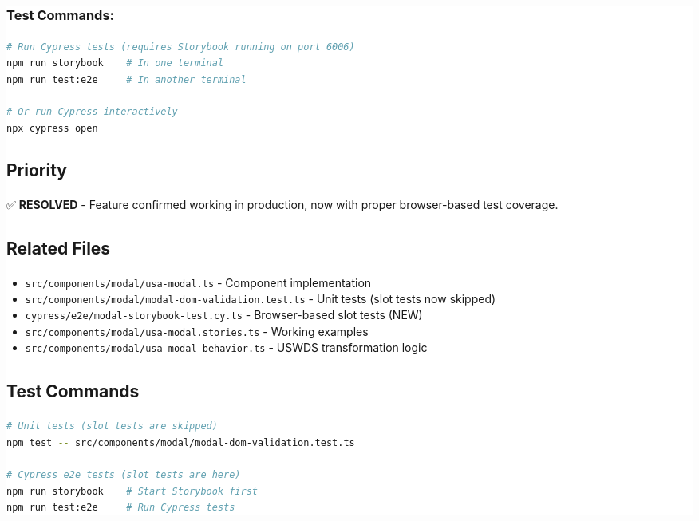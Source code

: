 ### Test Commands:

```bash
# Run Cypress tests (requires Storybook running on port 6006)
npm run storybook    # In one terminal
npm run test:e2e     # In another terminal

# Or run Cypress interactively
npx cypress open
```

## Priority
✅ **RESOLVED** - Feature confirmed working in production, now with proper browser-based test coverage.

## Related Files
- `src/components/modal/usa-modal.ts` - Component implementation
- `src/components/modal/modal-dom-validation.test.ts` - Unit tests (slot tests now skipped)
- `cypress/e2e/modal-storybook-test.cy.ts` - Browser-based slot tests (NEW)
- `src/components/modal/usa-modal.stories.ts` - Working examples
- `src/components/modal/usa-modal-behavior.ts` - USWDS transformation logic

## Test Commands
```bash
# Unit tests (slot tests are skipped)
npm test -- src/components/modal/modal-dom-validation.test.ts

# Cypress e2e tests (slot tests are here)
npm run storybook    # Start Storybook first
npm run test:e2e     # Run Cypress tests
```
